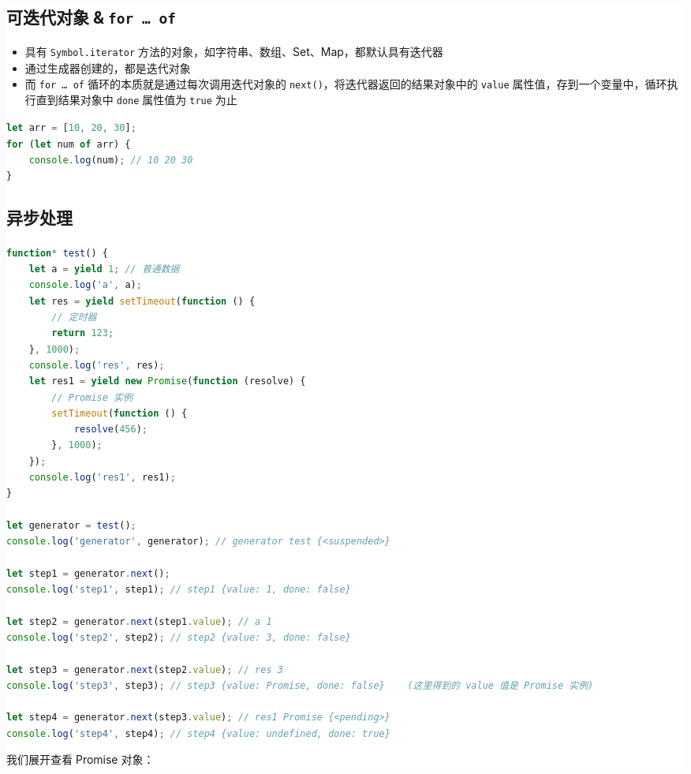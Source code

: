 ## 可迭代对象 & `for … of`

-   具有 `Symbol.iterator` 方法的对象，如字符串、数组、Set、Map，都默认具有迭代器
-   通过生成器创建的，都是迭代对象
-   而 `for … of` 循环的本质就是通过每次调用迭代对象的 `next()`，将迭代器返回的结果对象中的 `value` 属性值，存到一个变量中，循环执行直到结果对象中 `done` 属性值为 `true` 为止

```js
let arr = [10, 20, 30];
for (let num of arr) {
    console.log(num); // 10 20 30
}
```

## 异步处理

```js
function* test() {
    let a = yield 1; // 普通数据
    console.log('a', a);
    let res = yield setTimeout(function () {
        // 定时器
        return 123;
    }, 1000);
    console.log('res', res);
    let res1 = yield new Promise(function (resolve) {
        // Promise 实例
        setTimeout(function () {
            resolve(456);
        }, 1000);
    });
    console.log('res1', res1);
}

let generator = test();
console.log('generator', generator); // generator test {<suspended>}

let step1 = generator.next();
console.log('step1', step1); // step1 {value: 1, done: false}

let step2 = generator.next(step1.value); // a 1
console.log('step2', step2); // step2 {value: 3, done: false}

let step3 = generator.next(step2.value); // res 3
console.log('step3', step3); // step3 {value: Promise, done: false}    (这里得到的 value 值是 Promise 实例)

let step4 = generator.next(step3.value); // res1 Promise {<pending>}
console.log('step4', step4); // step4 {value: undefined, done: true}
```

我们展开查看 Promise 对象：
